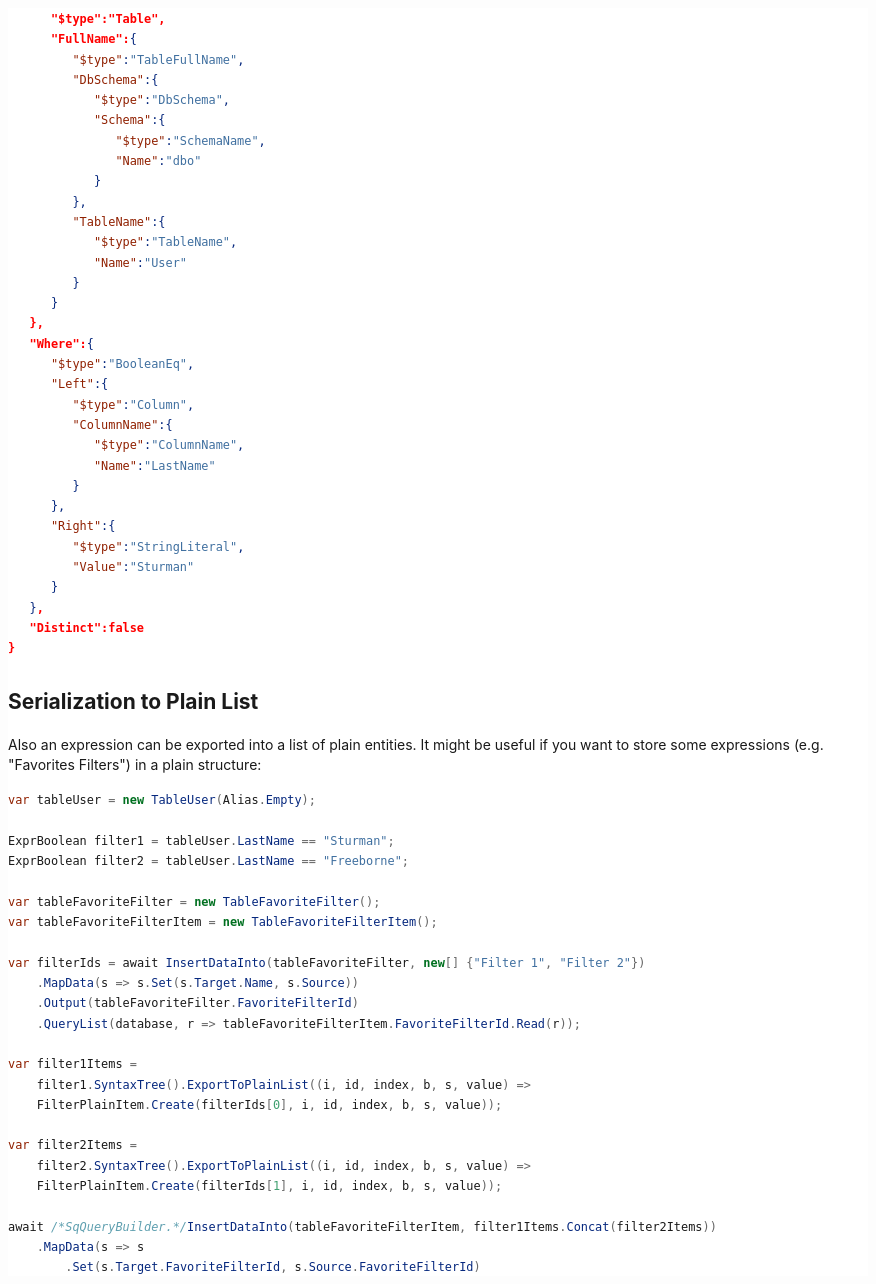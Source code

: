 ```json
      "$type":"Table",
      "FullName":{
         "$type":"TableFullName",
         "DbSchema":{
            "$type":"DbSchema",
            "Schema":{
               "$type":"SchemaName",
               "Name":"dbo"
            }
         },
         "TableName":{
            "$type":"TableName",
            "Name":"User"
         }
      }
   },
   "Where":{
      "$type":"BooleanEq",
      "Left":{
         "$type":"Column",
         "ColumnName":{
            "$type":"ColumnName",
            "Name":"LastName"
         }
      },
      "Right":{
         "$type":"StringLiteral",
         "Value":"Sturman"
      }
   },
   "Distinct":false
}
```
## Serialization to Plain List
Also an expression can be exported into a list of plain entities. It might be useful if you want to store some expressions (e.g. "Favorites Filters") in a plain structure:

```cs
var tableUser = new TableUser(Alias.Empty);

ExprBoolean filter1 = tableUser.LastName == "Sturman";
ExprBoolean filter2 = tableUser.LastName == "Freeborne";

var tableFavoriteFilter = new TableFavoriteFilter();
var tableFavoriteFilterItem = new TableFavoriteFilterItem();

var filterIds = await InsertDataInto(tableFavoriteFilter, new[] {"Filter 1", "Filter 2"})
    .MapData(s => s.Set(s.Target.Name, s.Source))
    .Output(tableFavoriteFilter.FavoriteFilterId)
    .QueryList(database, r => tableFavoriteFilterItem.FavoriteFilterId.Read(r));

var filter1Items = 
    filter1.SyntaxTree().ExportToPlainList((i, id, index, b, s, value) =>
    FilterPlainItem.Create(filterIds[0], i, id, index, b, s, value));

var filter2Items = 
    filter2.SyntaxTree().ExportToPlainList((i, id, index, b, s, value) =>
    FilterPlainItem.Create(filterIds[1], i, id, index, b, s, value));

await /*SqQueryBuilder.*/InsertDataInto(tableFavoriteFilterItem, filter1Items.Concat(filter2Items))
    .MapData(s => s
        .Set(s.Target.FavoriteFilterId, s.Source.FavoriteFilterId)
```